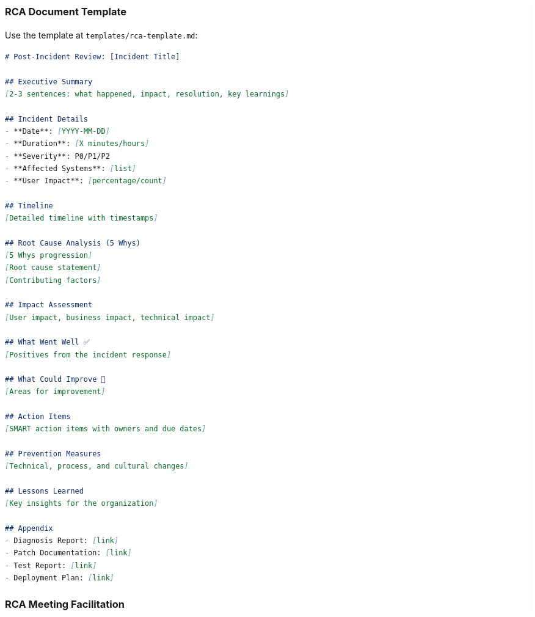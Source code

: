### RCA Document Template

Use the template at `templates/rca-template.md`:

```markdown
# Post-Incident Review: [Incident Title]

## Executive Summary
[2-3 sentences: what happened, impact, resolution, key learnings]

## Incident Details
- **Date**: [YYYY-MM-DD]
- **Duration**: [X minutes/hours]
- **Severity**: P0/P1/P2
- **Affected Systems**: [list]
- **User Impact**: [percentage/count]

## Timeline
[Detailed timeline with timestamps]

## Root Cause Analysis (5 Whys)
[5 Whys progression]
[Root cause statement]
[Contributing factors]

## Impact Assessment
[User impact, business impact, technical impact]

## What Went Well ✅
[Positives from the incident response]

## What Could Improve 🔄
[Areas for improvement]

## Action Items
[SMART action items with owners and due dates]

## Prevention Measures
[Technical, process, and cultural changes]

## Lessons Learned
[Key insights for the organization]

## Appendix
- Diagnosis Report: [link]
- Patch Documentation: [link]
- Test Report: [link]
- Deployment Plan: [link]
```

### RCA Meeting Facilitation
